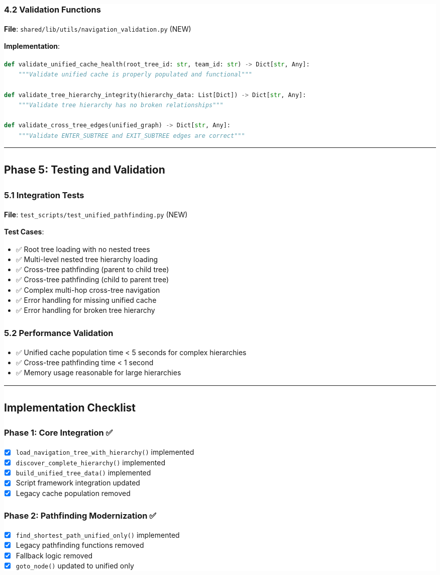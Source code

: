 ### 4.2 Validation Functions
**File**: `shared/lib/utils/navigation_validation.py` (NEW)

**Implementation**:
```python
def validate_unified_cache_health(root_tree_id: str, team_id: str) -> Dict[str, Any]:
    """Validate unified cache is properly populated and functional"""
    
def validate_tree_hierarchy_integrity(hierarchy_data: List[Dict]) -> Dict[str, Any]:
    """Validate tree hierarchy has no broken relationships"""
    
def validate_cross_tree_edges(unified_graph) -> Dict[str, Any]:
    """Validate ENTER_SUBTREE and EXIT_SUBTREE edges are correct"""
```

---

## Phase 5: Testing and Validation

### 5.1 Integration Tests
**File**: `test_scripts/test_unified_pathfinding.py` (NEW)

**Test Cases**:
- ✅ Root tree loading with no nested trees
- ✅ Multi-level nested tree hierarchy loading
- ✅ Cross-tree pathfinding (parent to child tree)
- ✅ Cross-tree pathfinding (child to parent tree)
- ✅ Complex multi-hop cross-tree navigation
- ✅ Error handling for missing unified cache
- ✅ Error handling for broken tree hierarchy

### 5.2 Performance Validation
- ✅ Unified cache population time < 5 seconds for complex hierarchies
- ✅ Cross-tree pathfinding time < 1 second
- ✅ Memory usage reasonable for large hierarchies

---

## Implementation Checklist

### Phase 1: Core Integration ✅
- [x] `load_navigation_tree_with_hierarchy()` implemented
- [x] `discover_complete_hierarchy()` implemented  
- [x] `build_unified_tree_data()` implemented
- [x] Script framework integration updated
- [x] Legacy cache population removed

### Phase 2: Pathfinding Modernization ✅
- [x] `find_shortest_path_unified_only()` implemented
- [x] Legacy pathfinding functions removed
- [x] Fallback logic removed
- [x] `goto_node()` updated to unified only
